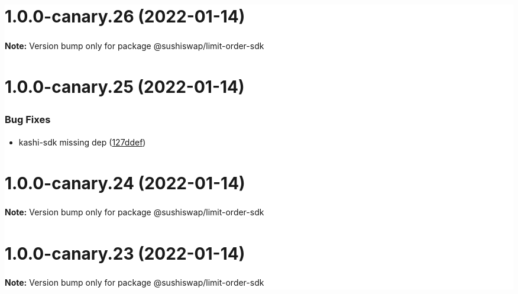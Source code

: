 



# 1.0.0-canary.26 (2022-01-14)

**Note:** Version bump only for package @sushiswap/limit-order-sdk





# 1.0.0-canary.25 (2022-01-14)


### Bug Fixes

* kashi-sdk missing dep ([127ddef](https://github.com/sushiswap/sdk/commit/127ddef4b196ac87d4c2fb34cd744ed39136cb38))





# 1.0.0-canary.24 (2022-01-14)

**Note:** Version bump only for package @sushiswap/limit-order-sdk





# 1.0.0-canary.23 (2022-01-14)

**Note:** Version bump only for package @sushiswap/limit-order-sdk
